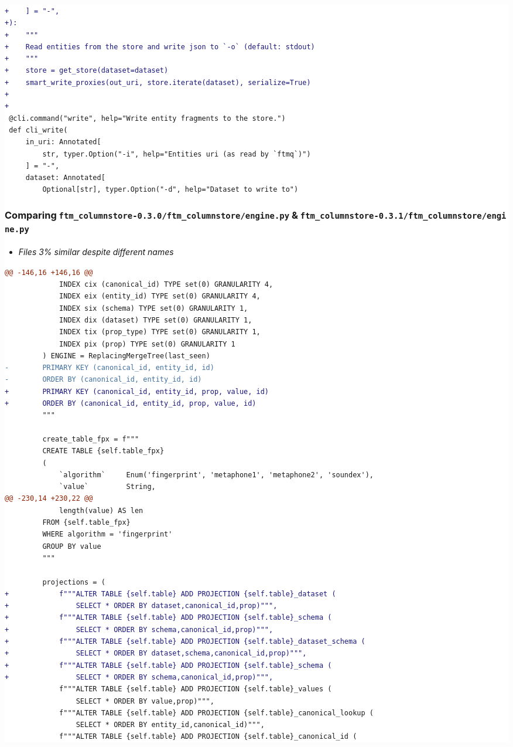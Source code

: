 ```diff
+    ] = "-",
+):
+    """
+    Read entities from the store and write json to `-o` (default: stdout)
+    """
+    store = get_store(dataset=dataset)
+    smart_write_proxies(out_uri, store.iterate(dataset), serialize=True)
+
+
 @cli.command("write", help="Write entity fragments to the store.")
 def cli_write(
     in_uri: Annotated[
         str, typer.Option("-i", help="Entities uri (as read by `ftmq`)")
     ] = "-",
     dataset: Annotated[
         Optional[str], typer.Option("-d", help="Dataset to write to")
```

### Comparing `ftm_columnstore-0.3.0/ftm_columnstore/engine.py` & `ftm_columnstore-0.3.1/ftm_columnstore/engine.py`

 * *Files 3% similar despite different names*

```diff
@@ -146,16 +146,16 @@
             INDEX cix (canonical_id) TYPE set(0) GRANULARITY 4,
             INDEX eix (entity_id) TYPE set(0) GRANULARITY 4,
             INDEX six (schema) TYPE set(0) GRANULARITY 1,
             INDEX dix (dataset) TYPE set(0) GRANULARITY 1,
             INDEX tix (prop_type) TYPE set(0) GRANULARITY 1,
             INDEX pix (prop) TYPE set(0) GRANULARITY 1
         ) ENGINE = ReplacingMergeTree(last_seen)
-        PRIMARY KEY (canonical_id, entity_id, id)
-        ORDER BY (canonical_id, entity_id, id)
+        PRIMARY KEY (canonical_id, entity_id, prop, value, id)
+        ORDER BY (canonical_id, entity_id, prop, value, id)
         """
 
         create_table_fpx = f"""
         CREATE TABLE {self.table_fpx}
         (
             `algorithm`     Enum('fingerprint', 'metaphone1', 'metaphone2', 'soundex'),
             `value`         String,
@@ -230,14 +230,22 @@
             length(value) AS len
         FROM {self.table_fpx}
         WHERE algorithm = 'fingerprint'
         GROUP BY value
         """
 
         projections = (
+            f"""ALTER TABLE {self.table} ADD PROJECTION {self.table}_dataset (
+                SELECT * ORDER BY dataset,canonical_id,prop)""",
+            f"""ALTER TABLE {self.table} ADD PROJECTION {self.table}_schema (
+                SELECT * ORDER BY schema,canonical_id,prop)""",
+            f"""ALTER TABLE {self.table} ADD PROJECTION {self.table}_dataset_schema (
+                SELECT * ORDER BY dataset,schema,canonical_id,prop)""",
+            f"""ALTER TABLE {self.table} ADD PROJECTION {self.table}_schema (
+                SELECT * ORDER BY schema,canonical_id,prop)""",
             f"""ALTER TABLE {self.table} ADD PROJECTION {self.table}_values (
                 SELECT * ORDER BY value,prop)""",
             f"""ALTER TABLE {self.table} ADD PROJECTION {self.table}_canonical_lookup (
                 SELECT * ORDER BY entity_id,canonical_id)""",
             f"""ALTER TABLE {self.table} ADD PROJECTION {self.table}_canonical_id (
```